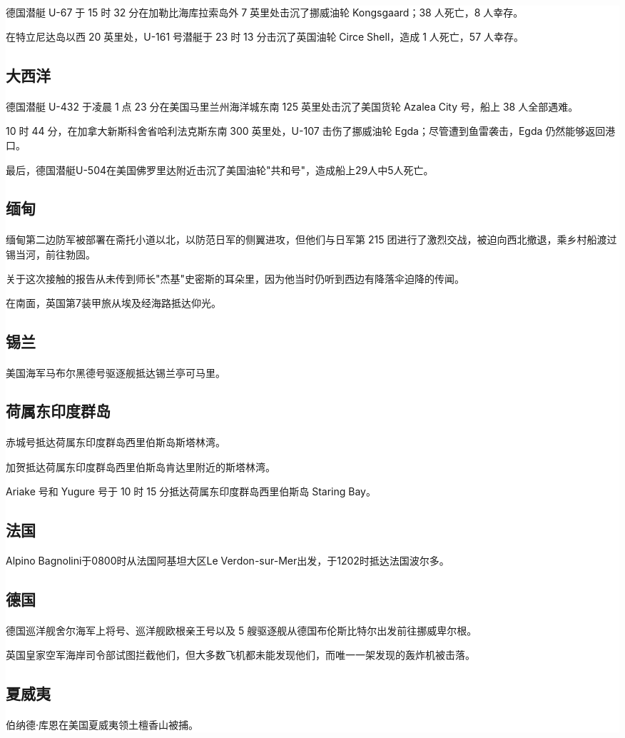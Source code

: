 德国潜艇 U-67 于 15 时 32 分在加勒比海库拉索岛外 7 英里处击沉了挪威油轮
Kongsgaard；38 人死亡，8 人幸存。

在特立尼达岛以西 20 英里处，U-161 号潜艇于 23 时 13 分击沉了英国油轮
Circe Shell，造成 1 人死亡，57 人幸存。

## 大西洋

德国潜艇 U-432 于凌晨 1 点 23 分在美国马里兰州海洋城东南 125
英里处击沉了美国货轮 Azalea City 号，船上 38 人全部遇难。

10 时 44 分，在加拿大新斯科舍省哈利法克斯东南 300 英里处，U-107
击伤了挪威油轮 Egda；尽管遭到鱼雷袭击，Egda 仍然能够返回港口。

最后，德国潜艇U-504在美国佛罗里达附近击沉了美国油轮"共和号"，造成船上29人中5人死亡。

## 缅甸

缅甸第二边防军被部署在斋托小道以北，以防范日军的侧翼进攻，但他们与日军第
215 团进行了激烈交战，被迫向西北撤退，乘乡村船渡过锡当河，前往勃固。

关于这次接触的报告从未传到师长"杰基"史密斯的耳朵里，因为他当时仍听到西边有降落伞迫降的传闻。

在南面，英国第7装甲旅从埃及经海路抵达仰光。

## 锡兰

美国海军马布尔黑德号驱逐舰抵达锡兰亭可马里。

## 荷属东印度群岛

赤城号抵达荷属东印度群岛西里伯斯岛斯塔林湾。

加贺抵达荷属东印度群岛西里伯斯岛肯达里附近的斯塔林湾。

Ariake 号和 Yugure 号于 10 时 15 分抵达荷属东印度群岛西里伯斯岛 Staring
Bay。

## 法国

Alpino Bagnolini于0800时从法国阿基坦大区Le
Verdon-sur-Mer出发，于1202时抵达法国波尔多。

## 德国

德国巡洋舰舍尔海军上将号、巡洋舰欧根亲王号以及 5
艘驱逐舰从德国布伦斯比特尔出发前往挪威卑尔根。

英国皇家空军海岸司令部试图拦截他们，但大多数飞机都未能发现他们，而唯一一架发现的轰炸机被击落。

## 夏威夷

伯纳德·库恩在美国夏威夷领土檀香山被捕。
